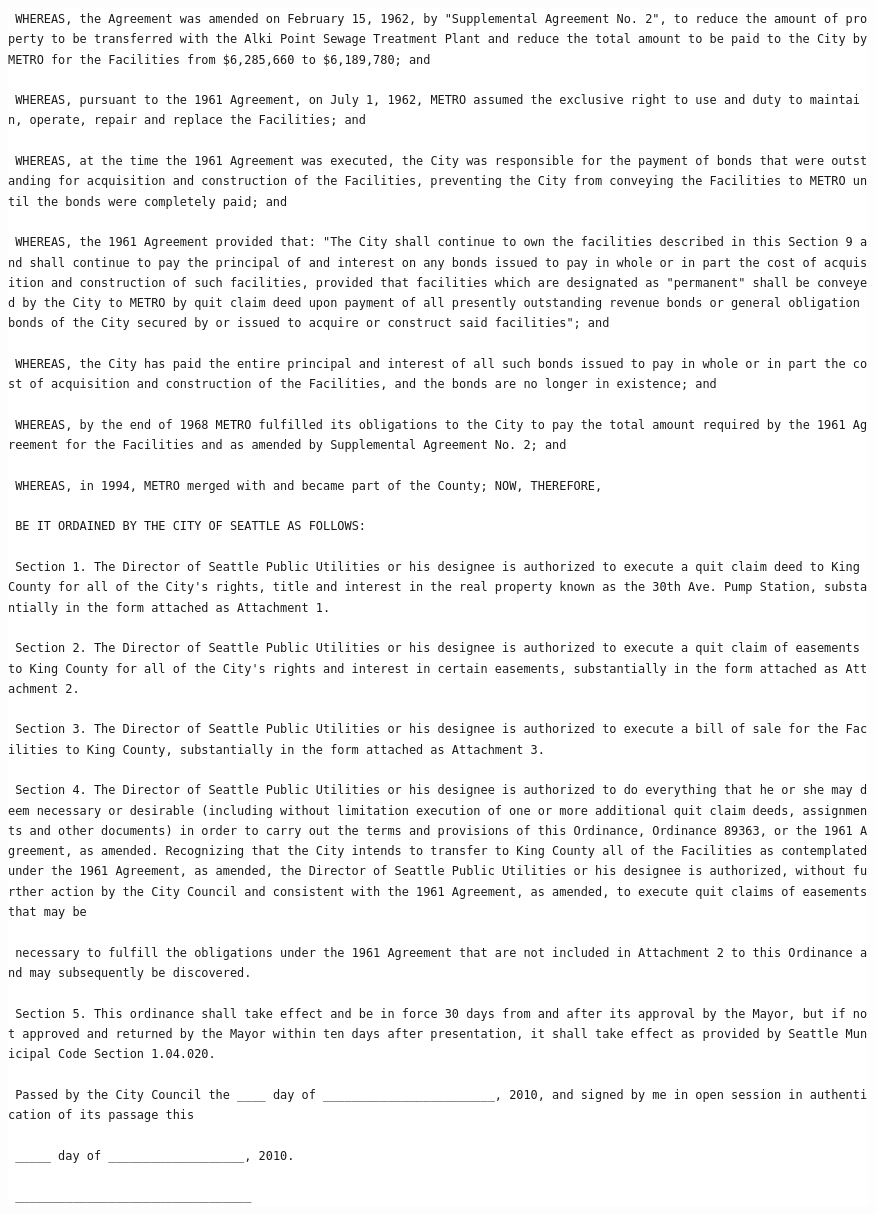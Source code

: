 ```
 WHEREAS, the Agreement was amended on February 15, 1962, by "Supplemental Agreement No. 2", to reduce the amount of property to be transferred with the Alki Point Sewage Treatment Plant and reduce the total amount to be paid to the City by METRO for the Facilities from $6,285,660 to $6,189,780; and

 WHEREAS, pursuant to the 1961 Agreement, on July 1, 1962, METRO assumed the exclusive right to use and duty to maintain, operate, repair and replace the Facilities; and

 WHEREAS, at the time the 1961 Agreement was executed, the City was responsible for the payment of bonds that were outstanding for acquisition and construction of the Facilities, preventing the City from conveying the Facilities to METRO until the bonds were completely paid; and

 WHEREAS, the 1961 Agreement provided that: "The City shall continue to own the facilities described in this Section 9 and shall continue to pay the principal of and interest on any bonds issued to pay in whole or in part the cost of acquisition and construction of such facilities, provided that facilities which are designated as "permanent" shall be conveyed by the City to METRO by quit claim deed upon payment of all presently outstanding revenue bonds or general obligation bonds of the City secured by or issued to acquire or construct said facilities"; and

 WHEREAS, the City has paid the entire principal and interest of all such bonds issued to pay in whole or in part the cost of acquisition and construction of the Facilities, and the bonds are no longer in existence; and

 WHEREAS, by the end of 1968 METRO fulfilled its obligations to the City to pay the total amount required by the 1961 Agreement for the Facilities and as amended by Supplemental Agreement No. 2; and

 WHEREAS, in 1994, METRO merged with and became part of the County; NOW, THEREFORE,

 BE IT ORDAINED BY THE CITY OF SEATTLE AS FOLLOWS:

 Section 1. The Director of Seattle Public Utilities or his designee is authorized to execute a quit claim deed to King County for all of the City's rights, title and interest in the real property known as the 30th Ave. Pump Station, substantially in the form attached as Attachment 1.

 Section 2. The Director of Seattle Public Utilities or his designee is authorized to execute a quit claim of easements to King County for all of the City's rights and interest in certain easements, substantially in the form attached as Attachment 2.

 Section 3. The Director of Seattle Public Utilities or his designee is authorized to execute a bill of sale for the Facilities to King County, substantially in the form attached as Attachment 3.

 Section 4. The Director of Seattle Public Utilities or his designee is authorized to do everything that he or she may deem necessary or desirable (including without limitation execution of one or more additional quit claim deeds, assignments and other documents) in order to carry out the terms and provisions of this Ordinance, Ordinance 89363, or the 1961 Agreement, as amended. Recognizing that the City intends to transfer to King County all of the Facilities as contemplated under the 1961 Agreement, as amended, the Director of Seattle Public Utilities or his designee is authorized, without further action by the City Council and consistent with the 1961 Agreement, as amended, to execute quit claims of easements that may be

 necessary to fulfill the obligations under the 1961 Agreement that are not included in Attachment 2 to this Ordinance and may subsequently be discovered.

 Section 5. This ordinance shall take effect and be in force 30 days from and after its approval by the Mayor, but if not approved and returned by the Mayor within ten days after presentation, it shall take effect as provided by Seattle Municipal Code Section 1.04.020.

 Passed by the City Council the ____ day of ________________________, 2010, and signed by me in open session in authentication of its passage this

 _____ day of ___________________, 2010.

 _________________________________
```